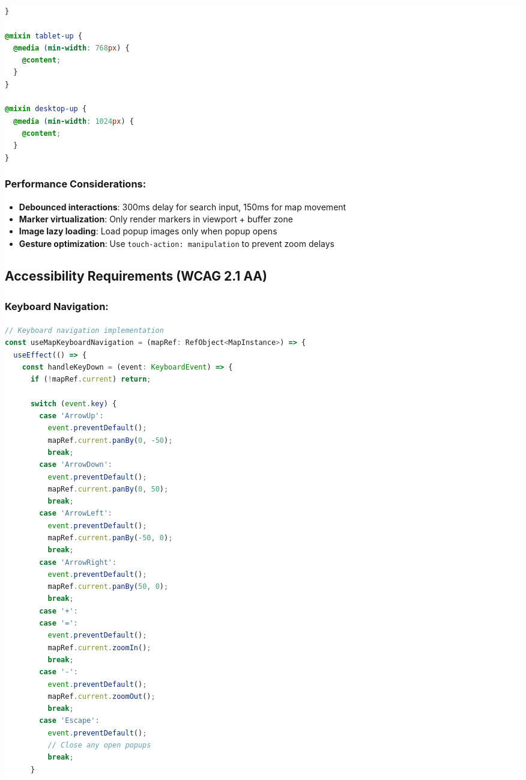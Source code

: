 ```scss
}

@mixin tablet-up {
  @media (min-width: 768px) {
    @content;
  }
}

@mixin desktop-up {
  @media (min-width: 1024px) {
    @content;
  }
}
```

### Performance Considerations:
- **Debounced interactions**: 300ms delay for search input, 150ms for map movement
- **Marker virtualization**: Only render markers in viewport + buffer zone
- **Image lazy loading**: Load popup images only when popup opens
- **Gesture optimization**: Use `touch-action: manipulation` to prevent zoom delays

## Accessibility Requirements (WCAG 2.1 AA)

### Keyboard Navigation:
```typescript
// Keyboard navigation implementation
const useMapKeyboardNavigation = (mapRef: RefObject<MapInstance>) => {
  useEffect(() => {
    const handleKeyDown = (event: KeyboardEvent) => {
      if (!mapRef.current) return;

      switch (event.key) {
        case 'ArrowUp':
          event.preventDefault();
          mapRef.current.panBy(0, -50);
          break;
        case 'ArrowDown':
          event.preventDefault();
          mapRef.current.panBy(0, 50);
          break;
        case 'ArrowLeft':
          event.preventDefault();
          mapRef.current.panBy(-50, 0);
          break;
        case 'ArrowRight':
          event.preventDefault();
          mapRef.current.panBy(50, 0);
          break;
        case '+':
        case '=':
          event.preventDefault();
          mapRef.current.zoomIn();
          break;
        case '-':
          event.preventDefault();
          mapRef.current.zoomOut();
          break;
        case 'Escape':
          event.preventDefault();
          // Close any open popups
          break;
      }
```